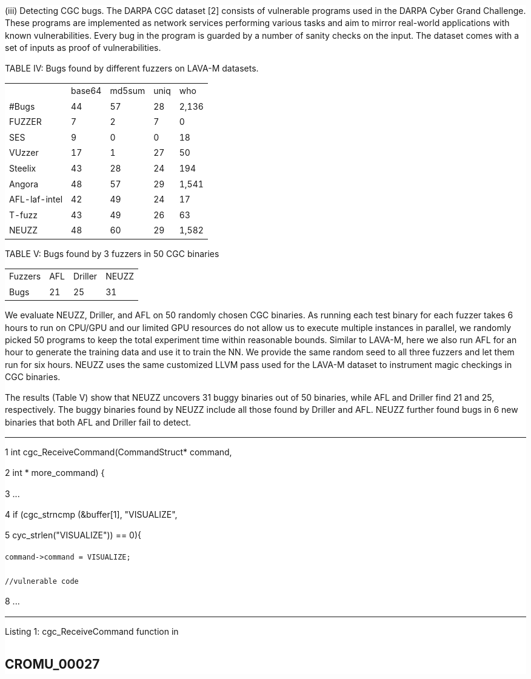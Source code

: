 (iii) Detecting CGC bugs. The DARPA CGC dataset [2] consists of vulnerable programs used in the DARPA Cyber Grand Challenge. These programs are implemented as network services performing various tasks and aim to mirror real-world applications with known vulnerabilities. Every bug in the program is guarded by a number of sanity checks on the input. The dataset comes with a set of inputs as proof of vulnerabilities.

TABLE IV: Bugs found by different fuzzers on LAVA-M datasets.

<table><tr><td/><td>base64</td><td>md5sum</td><td>uniq</td><td>who</td></tr><tr><td>#Bugs</td><td>44</td><td>57</td><td>28</td><td>2,136</td></tr><tr><td>FUZZER</td><td>7</td><td>2</td><td>7</td><td>0</td></tr><tr><td>SES</td><td>9</td><td>0</td><td>0</td><td>18</td></tr><tr><td>VUzzer</td><td>17</td><td>1</td><td>27</td><td>50</td></tr><tr><td>Steelix</td><td>43</td><td>28</td><td>24</td><td>194</td></tr><tr><td>Angora</td><td>48</td><td>57</td><td>29</td><td>1,541</td></tr><tr><td>AFL-laf-intel</td><td>42</td><td>49</td><td>24</td><td>17</td></tr><tr><td>T-fuzz</td><td>43</td><td>49</td><td>26</td><td>63</td></tr><tr><td>NEUZZ</td><td>48</td><td>60</td><td>29</td><td>1,582</td></tr></table>

TABLE V: Bugs found by 3 fuzzers in 50 CGC binaries

<table><tr><td>Fuzzers</td><td>AFL</td><td>Driller</td><td>NEUZZ</td></tr><tr><td>Bugs</td><td>21</td><td>25</td><td>31</td></tr></table>

We evaluate NEUZZ, Driller, and AFL on 50 randomly chosen CGC binaries. As running each test binary for each fuzzer takes 6 hours to run on CPU/GPU and our limited GPU resources do not allow us to execute multiple instances in parallel, we randomly picked 50 programs to keep the total experiment time within reasonable bounds. Similar to LAVA-M, here we also run AFL for an hour to generate the training data and use it to train the NN. We provide the same random seed to all three fuzzers and let them run for six hours. NEUZZ uses the same customized LLVM pass used for the LAVA-M dataset to instrument magic checkings in CGC binaries.

The results (Table V) show that NEUZZ uncovers 31 buggy binaries out of 50 binaries, while AFL and Driller find 21 and 25, respectively. The buggy binaries found by NEUZZ include all those found by Driller and AFL. NEUZZ further found bugs in 6 new binaries that both AFL and Driller fail to detect.

---

1 int cgc_ReceiveCommand(CommandStruct* command,

2 int * more_command) \{

3 ...

4 if (cgc_strncmp (&buffer[1], "VISUALIZE",

5 cyc_strlen("VISUALIZE")) == 0)\{

	command->command = VISUALIZE;

	//vulnerable code

8 ...

---

Listing 1: cgc_ReceiveCommand function in

## CROMU_00027

